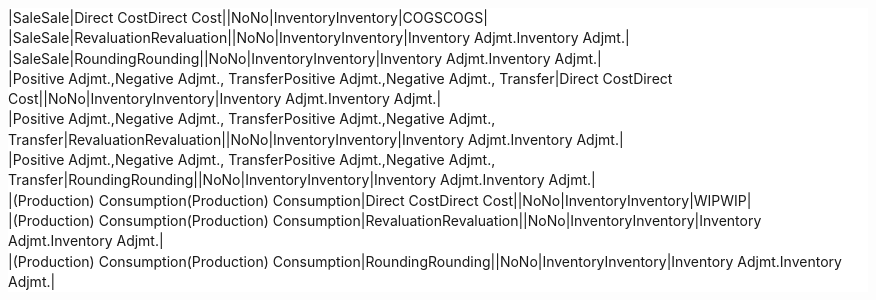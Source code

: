 |<span data-ttu-id="af78a-150">Sale</span><span class="sxs-lookup"><span data-stu-id="af78a-150">Sale</span></span>|<span data-ttu-id="af78a-151">Direct Cost</span><span class="sxs-lookup"><span data-stu-id="af78a-151">Direct Cost</span></span>||<span data-ttu-id="af78a-152">No</span><span class="sxs-lookup"><span data-stu-id="af78a-152">No</span></span>|<span data-ttu-id="af78a-153">Inventory</span><span class="sxs-lookup"><span data-stu-id="af78a-153">Inventory</span></span>|<span data-ttu-id="af78a-154">COGS</span><span class="sxs-lookup"><span data-stu-id="af78a-154">COGS</span></span>|  
|<span data-ttu-id="af78a-155">Sale</span><span class="sxs-lookup"><span data-stu-id="af78a-155">Sale</span></span>|<span data-ttu-id="af78a-156">Revaluation</span><span class="sxs-lookup"><span data-stu-id="af78a-156">Revaluation</span></span>||<span data-ttu-id="af78a-157">No</span><span class="sxs-lookup"><span data-stu-id="af78a-157">No</span></span>|<span data-ttu-id="af78a-158">Inventory</span><span class="sxs-lookup"><span data-stu-id="af78a-158">Inventory</span></span>|<span data-ttu-id="af78a-159">Inventory Adjmt.</span><span class="sxs-lookup"><span data-stu-id="af78a-159">Inventory Adjmt.</span></span>|  
|<span data-ttu-id="af78a-160">Sale</span><span class="sxs-lookup"><span data-stu-id="af78a-160">Sale</span></span>|<span data-ttu-id="af78a-161">Rounding</span><span class="sxs-lookup"><span data-stu-id="af78a-161">Rounding</span></span>||<span data-ttu-id="af78a-162">No</span><span class="sxs-lookup"><span data-stu-id="af78a-162">No</span></span>|<span data-ttu-id="af78a-163">Inventory</span><span class="sxs-lookup"><span data-stu-id="af78a-163">Inventory</span></span>|<span data-ttu-id="af78a-164">Inventory Adjmt.</span><span class="sxs-lookup"><span data-stu-id="af78a-164">Inventory Adjmt.</span></span>|  
|<span data-ttu-id="af78a-165">Positive Adjmt.,Negative Adjmt., Transfer</span><span class="sxs-lookup"><span data-stu-id="af78a-165">Positive Adjmt.,Negative Adjmt., Transfer</span></span>|<span data-ttu-id="af78a-166">Direct Cost</span><span class="sxs-lookup"><span data-stu-id="af78a-166">Direct Cost</span></span>||<span data-ttu-id="af78a-167">No</span><span class="sxs-lookup"><span data-stu-id="af78a-167">No</span></span>|<span data-ttu-id="af78a-168">Inventory</span><span class="sxs-lookup"><span data-stu-id="af78a-168">Inventory</span></span>|<span data-ttu-id="af78a-169">Inventory Adjmt.</span><span class="sxs-lookup"><span data-stu-id="af78a-169">Inventory Adjmt.</span></span>|  
|<span data-ttu-id="af78a-170">Positive Adjmt.,Negative Adjmt., Transfer</span><span class="sxs-lookup"><span data-stu-id="af78a-170">Positive Adjmt.,Negative Adjmt., Transfer</span></span>|<span data-ttu-id="af78a-171">Revaluation</span><span class="sxs-lookup"><span data-stu-id="af78a-171">Revaluation</span></span>||<span data-ttu-id="af78a-172">No</span><span class="sxs-lookup"><span data-stu-id="af78a-172">No</span></span>|<span data-ttu-id="af78a-173">Inventory</span><span class="sxs-lookup"><span data-stu-id="af78a-173">Inventory</span></span>|<span data-ttu-id="af78a-174">Inventory Adjmt.</span><span class="sxs-lookup"><span data-stu-id="af78a-174">Inventory Adjmt.</span></span>|  
|<span data-ttu-id="af78a-175">Positive Adjmt.,Negative Adjmt., Transfer</span><span class="sxs-lookup"><span data-stu-id="af78a-175">Positive Adjmt.,Negative Adjmt., Transfer</span></span>|<span data-ttu-id="af78a-176">Rounding</span><span class="sxs-lookup"><span data-stu-id="af78a-176">Rounding</span></span>||<span data-ttu-id="af78a-177">No</span><span class="sxs-lookup"><span data-stu-id="af78a-177">No</span></span>|<span data-ttu-id="af78a-178">Inventory</span><span class="sxs-lookup"><span data-stu-id="af78a-178">Inventory</span></span>|<span data-ttu-id="af78a-179">Inventory Adjmt.</span><span class="sxs-lookup"><span data-stu-id="af78a-179">Inventory Adjmt.</span></span>|  
|<span data-ttu-id="af78a-180">(Production) Consumption</span><span class="sxs-lookup"><span data-stu-id="af78a-180">(Production) Consumption</span></span>|<span data-ttu-id="af78a-181">Direct Cost</span><span class="sxs-lookup"><span data-stu-id="af78a-181">Direct Cost</span></span>||<span data-ttu-id="af78a-182">No</span><span class="sxs-lookup"><span data-stu-id="af78a-182">No</span></span>|<span data-ttu-id="af78a-183">Inventory</span><span class="sxs-lookup"><span data-stu-id="af78a-183">Inventory</span></span>|<span data-ttu-id="af78a-184">WIP</span><span class="sxs-lookup"><span data-stu-id="af78a-184">WIP</span></span>|  
|<span data-ttu-id="af78a-185">(Production) Consumption</span><span class="sxs-lookup"><span data-stu-id="af78a-185">(Production) Consumption</span></span>|<span data-ttu-id="af78a-186">Revaluation</span><span class="sxs-lookup"><span data-stu-id="af78a-186">Revaluation</span></span>||<span data-ttu-id="af78a-187">No</span><span class="sxs-lookup"><span data-stu-id="af78a-187">No</span></span>|<span data-ttu-id="af78a-188">Inventory</span><span class="sxs-lookup"><span data-stu-id="af78a-188">Inventory</span></span>|<span data-ttu-id="af78a-189">Inventory Adjmt.</span><span class="sxs-lookup"><span data-stu-id="af78a-189">Inventory Adjmt.</span></span>|  
|<span data-ttu-id="af78a-190">(Production) Consumption</span><span class="sxs-lookup"><span data-stu-id="af78a-190">(Production) Consumption</span></span>|<span data-ttu-id="af78a-191">Rounding</span><span class="sxs-lookup"><span data-stu-id="af78a-191">Rounding</span></span>||<span data-ttu-id="af78a-192">No</span><span class="sxs-lookup"><span data-stu-id="af78a-192">No</span></span>|<span data-ttu-id="af78a-193">Inventory</span><span class="sxs-lookup"><span data-stu-id="af78a-193">Inventory</span></span>|<span data-ttu-id="af78a-194">Inventory Adjmt.</span><span class="sxs-lookup"><span data-stu-id="af78a-194">Inventory Adjmt.</span></span>|  